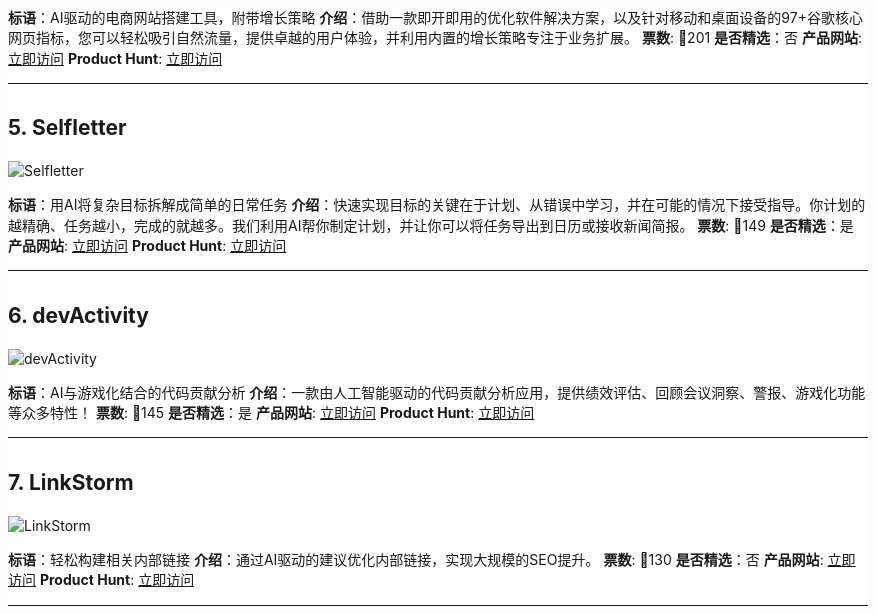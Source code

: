 **标语**：AI驱动的电商网站搭建工具，附带增长策略
**介绍**：借助一款即开即用的优化软件解决方案，以及针对移动和桌面设备的97+谷歌核心网页指标，您可以轻松吸引自然流量，提供卓越的用户体验，并利用内置的增长策略专注于业务扩展。
**票数**: 🔺201
**是否精选**：否
**产品网站**:  <a href='https://www.producthunt.com/r/JJWJIMHA2YMJWB?utm_source=www.chuhaix.com' target='_blank' rel='nofollow'>立即访问</a>
**Product Hunt**:  <a href='https://www.producthunt.com/posts/zegashop?utm_source=www.chuhaix.com' target='_blank' rel='nofollow'>立即访问</a>

---

## 5. Selfletter
![Selfletter](https://ph-files.imgix.net/647f50eb-edc7-4d9a-9931-685a588788d9.png?auto=format&fit=crop&frame=1&h=512&w=1024)

**标语**：用AI将复杂目标拆解成简单的日常任务
**介绍**：快速实现目标的关键在于计划、从错误中学习，并在可能的情况下接受指导。你计划的越精确、任务越小，完成的就越多。我们利用AI帮你制定计划，并让你可以将任务导出到日历或接收新闻简报。
**票数**: 🔺149
**是否精选**：是
**产品网站**:  <a href='https://www.producthunt.com/r/E66UIY6AEX6A6U?utm_source=www.chuhaix.com' target='_blank' rel='nofollow'>立即访问</a>
**Product Hunt**:  <a href='https://www.producthunt.com/posts/selfletter?utm_source=www.chuhaix.com' target='_blank' rel='nofollow'>立即访问</a>

---

## 6. devActivity
![devActivity](https://ph-files.imgix.net/7cd53b3a-5948-45c1-94db-7e7a30b5abff.png?auto=format&fit=crop&frame=1&h=512&w=1024)

**标语**：AI与游戏化结合的代码贡献分析
**介绍**：一款由人工智能驱动的代码贡献分析应用，提供绩效评估、回顾会议洞察、警报、游戏化功能等众多特性！
**票数**: 🔺145
**是否精选**：是
**产品网站**:  <a href='https://www.producthunt.com/r/IZQABFVIF76RZE?utm_source=www.chuhaix.com' target='_blank' rel='nofollow'>立即访问</a>
**Product Hunt**:  <a href='https://www.producthunt.com/posts/devactivity?utm_source=www.chuhaix.com' target='_blank' rel='nofollow'>立即访问</a>

---

## 7. LinkStorm
![LinkStorm](https://ph-files.imgix.net/49d2bb8c-77e4-4378-b30c-e532f7226d4f.png?auto=format&fit=crop&frame=1&h=512&w=1024)

**标语**：轻松构建相关内部链接
**介绍**：通过AI驱动的建议优化内部链接，实现大规模的SEO提升。
**票数**: 🔺130
**是否精选**：否
**产品网站**:  <a href='https://www.producthunt.com/r/CUWKSIRDXCWPF6?utm_source=www.chuhaix.com' target='_blank' rel='nofollow'>立即访问</a>
**Product Hunt**:  <a href='https://www.producthunt.com/posts/linkstorm?utm_source=www.chuhaix.com' target='_blank' rel='nofollow'>立即访问</a>

---